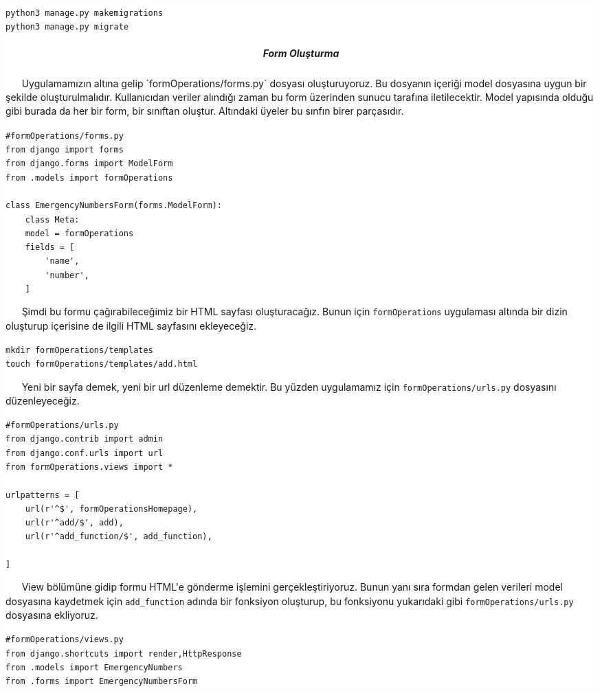 	python3 manage.py makemigrations
	python3 manage.py migrate





<center><h5>Form Oluşturma</h5></center>
&nbsp;&nbsp;&nbsp;&nbsp;&nbsp;&nbsp;Uygulamamızın altına gelip `formOperations/forms.py` dosyası oluşturuyoruz. Bu dosyanın içeriği model dosyasına uygun bir şekilde oluşturulmalıdır. Kullanıcıdan veriler alındığı zaman bu form üzerinden sunucu tarafına iletilecektir. Model yapısında olduğu gibi burada da her bir form, bir sınıftan oluştur. Altındaki üyeler bu sınfın birer parçasıdır. 

	#formOperations/forms.py
	from django import forms
	from django.forms import ModelForm
	from .models import formOperations

	class EmergencyNumbersForm(forms.ModelForm):
	    class Meta:
		model = formOperations
		fields = [
		    'name',
		    'number',
		]





&nbsp;&nbsp;&nbsp;&nbsp;&nbsp;&nbsp;Şimdi bu formu çağırabileceğimiz bir HTML sayfası oluşturacağız. Bunun için `formOperations` uygulaması altında bir dizin oluşturup içerisine de ilgili HTML sayfasını ekleyeceğiz.

	mkdir formOperations/templates
	touch formOperations/templates/add.html


&nbsp;&nbsp;&nbsp;&nbsp;&nbsp;&nbsp;Yeni bir sayfa demek, yeni bir url düzenleme demektir. Bu yüzden uygulamamız için `formOperations/urls.py` dosyasını düzenleyeceğiz.

	#formOperations/urls.py
	from django.contrib import admin
	from django.conf.urls import url
	from formOperations.views import *

	urlpatterns = [
	    url(r'^$', formOperationsHomepage),
	    url(r'^add/$', add),
	    url(r'^add_function/$', add_function),

	]



&nbsp;&nbsp;&nbsp;&nbsp;&nbsp;&nbsp;View bölümüne gidip formu HTML'e gönderme işlemini gerçekleştiriyoruz. Bunun yanı sıra formdan gelen verileri model dosyasına kaydetmek için `add_function` adında bir fonksiyon oluşturup, bu fonksiyonu yukarıdaki gibi  `formOperations/urls.py` dosyasına ekliyoruz. 

	#formOperations/views.py
	from django.shortcuts import render,HttpResponse
	from .models import EmergencyNumbers
	from .forms import EmergencyNumbersForm
